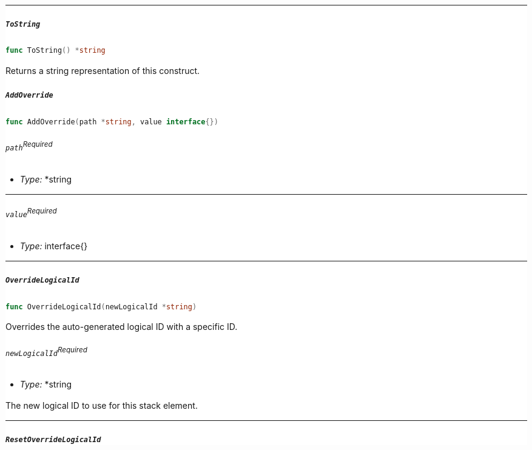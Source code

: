 
---

##### `ToString` <a name="ToString" id="@cdktf/provider-digitalocean.genaiKnowledgeBaseDataSource.GenaiKnowledgeBaseDataSource.toString"></a>

```go
func ToString() *string
```

Returns a string representation of this construct.

##### `AddOverride` <a name="AddOverride" id="@cdktf/provider-digitalocean.genaiKnowledgeBaseDataSource.GenaiKnowledgeBaseDataSource.addOverride"></a>

```go
func AddOverride(path *string, value interface{})
```

###### `path`<sup>Required</sup> <a name="path" id="@cdktf/provider-digitalocean.genaiKnowledgeBaseDataSource.GenaiKnowledgeBaseDataSource.addOverride.parameter.path"></a>

- *Type:* *string

---

###### `value`<sup>Required</sup> <a name="value" id="@cdktf/provider-digitalocean.genaiKnowledgeBaseDataSource.GenaiKnowledgeBaseDataSource.addOverride.parameter.value"></a>

- *Type:* interface{}

---

##### `OverrideLogicalId` <a name="OverrideLogicalId" id="@cdktf/provider-digitalocean.genaiKnowledgeBaseDataSource.GenaiKnowledgeBaseDataSource.overrideLogicalId"></a>

```go
func OverrideLogicalId(newLogicalId *string)
```

Overrides the auto-generated logical ID with a specific ID.

###### `newLogicalId`<sup>Required</sup> <a name="newLogicalId" id="@cdktf/provider-digitalocean.genaiKnowledgeBaseDataSource.GenaiKnowledgeBaseDataSource.overrideLogicalId.parameter.newLogicalId"></a>

- *Type:* *string

The new logical ID to use for this stack element.

---

##### `ResetOverrideLogicalId` <a name="ResetOverrideLogicalId" id="@cdktf/provider-digitalocean.genaiKnowledgeBaseDataSource.GenaiKnowledgeBaseDataSource.resetOverrideLogicalId"></a>
